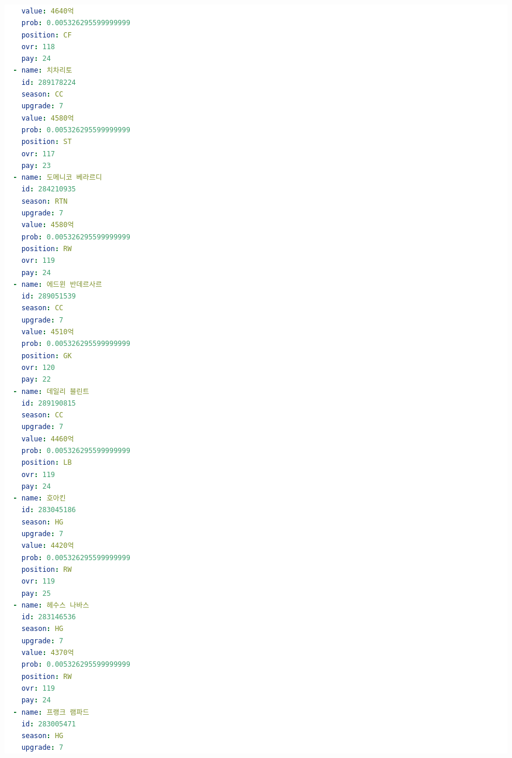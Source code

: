 ```yaml
    value: 4640억
    prob: 0.005326295599999999
    position: CF
    ovr: 118
    pay: 24
  - name: 치차리토
    id: 289178224
    season: CC
    upgrade: 7
    value: 4580억
    prob: 0.005326295599999999
    position: ST
    ovr: 117
    pay: 23
  - name: 도메니코 베라르디
    id: 284210935
    season: RTN
    upgrade: 7
    value: 4580억
    prob: 0.005326295599999999
    position: RW
    ovr: 119
    pay: 24
  - name: 에드윈 반데르사르
    id: 289051539
    season: CC
    upgrade: 7
    value: 4510억
    prob: 0.005326295599999999
    position: GK
    ovr: 120
    pay: 22
  - name: 데일리 블린트
    id: 289190815
    season: CC
    upgrade: 7
    value: 4460억
    prob: 0.005326295599999999
    position: LB
    ovr: 119
    pay: 24
  - name: 호아킨
    id: 283045186
    season: HG
    upgrade: 7
    value: 4420억
    prob: 0.005326295599999999
    position: RW
    ovr: 119
    pay: 25
  - name: 헤수스 나바스
    id: 283146536
    season: HG
    upgrade: 7
    value: 4370억
    prob: 0.005326295599999999
    position: RW
    ovr: 119
    pay: 24
  - name: 프랭크 램파드
    id: 283005471
    season: HG
    upgrade: 7
```